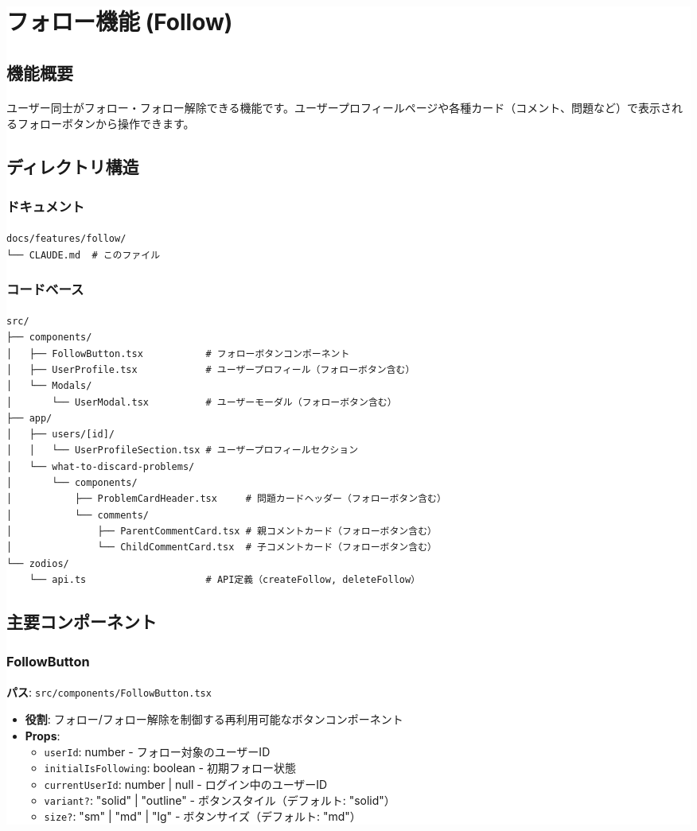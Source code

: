 # フォロー機能 (Follow)

## 機能概要

ユーザー同士がフォロー・フォロー解除できる機能です。ユーザープロフィールページや各種カード（コメント、問題など）で表示されるフォローボタンから操作できます。

## ディレクトリ構造

### ドキュメント

```
docs/features/follow/
└── CLAUDE.md  # このファイル
```

### コードベース

```
src/
├── components/
│   ├── FollowButton.tsx           # フォローボタンコンポーネント
│   ├── UserProfile.tsx            # ユーザープロフィール（フォローボタン含む）
│   └── Modals/
│       └── UserModal.tsx          # ユーザーモーダル（フォローボタン含む）
├── app/
│   ├── users/[id]/
│   │   └── UserProfileSection.tsx # ユーザープロフィールセクション
│   └── what-to-discard-problems/
│       └── components/
│           ├── ProblemCardHeader.tsx     # 問題カードヘッダー（フォローボタン含む）
│           └── comments/
│               ├── ParentCommentCard.tsx # 親コメントカード（フォローボタン含む）
│               └── ChildCommentCard.tsx  # 子コメントカード（フォローボタン含む）
└── zodios/
    └── api.ts                     # API定義（createFollow, deleteFollow）
```

## 主要コンポーネント

### FollowButton

**パス**: `src/components/FollowButton.tsx`

- **役割**: フォロー/フォロー解除を制御する再利用可能なボタンコンポーネント
- **Props**:
  - `userId`: number - フォロー対象のユーザーID
  - `initialIsFollowing`: boolean - 初期フォロー状態
  - `currentUserId`: number | null - ログイン中のユーザーID
  - `variant?`: "solid" | "outline" - ボタンスタイル（デフォルト: "solid"）
  - `size?`: "sm" | "md" | "lg" - ボタンサイズ（デフォルト: "md"）
